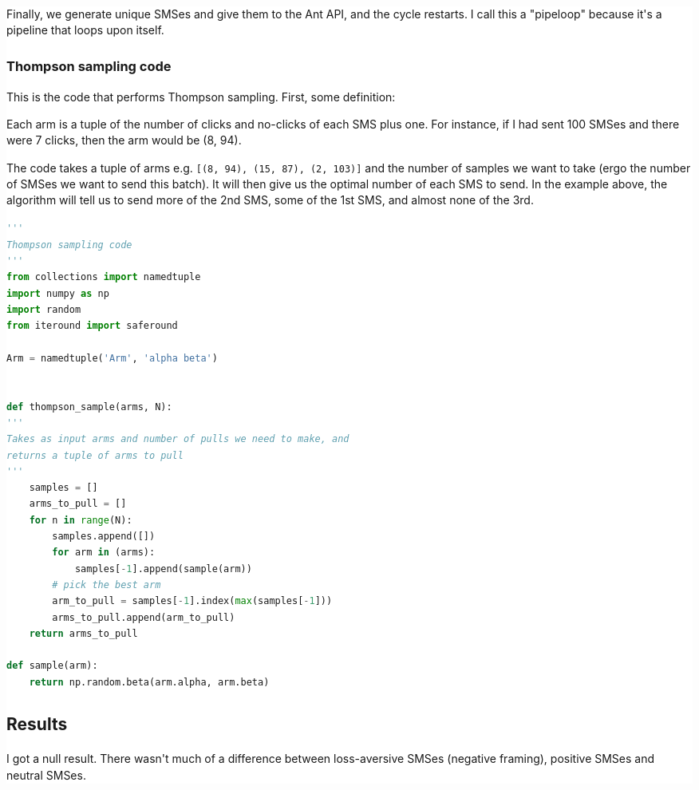 Finally, we generate unique SMSes and give them to the Ant API, and the cycle
restarts. I call this a "pipeloop" because it's a pipeline that loops upon itself.

### Thompson sampling code

This is the code that performs Thompson sampling. First, some definition:

Each arm is a tuple of the number of clicks and no-clicks of each SMS plus one.
For instance, if I had sent 100 SMSes and there were 7 clicks, then the arm
would be (8, 94).

The code takes a tuple of arms e.g. `[(8, 94), (15, 87), (2, 103)]` and the
number of samples we want to take (ergo the number of SMSes we want to send
this batch). It will then give us the optimal number of each SMS to send. In
the example above, the algorithm will tell us to send more of the 2nd SMS, some
of the 1st SMS, and almost none of the 3rd.

```python
'''
Thompson sampling code
'''
from collections import namedtuple
import numpy as np
import random
from iteround import saferound

Arm = namedtuple('Arm', 'alpha beta')


def thompson_sample(arms, N):
'''
Takes as input arms and number of pulls we need to make, and
returns a tuple of arms to pull
'''
    samples = []
    arms_to_pull = []
    for n in range(N):
        samples.append([])
        for arm in (arms):
            samples[-1].append(sample(arm))
        # pick the best arm
        arm_to_pull = samples[-1].index(max(samples[-1]))
        arms_to_pull.append(arm_to_pull)
    return arms_to_pull

def sample(arm):
	return np.random.beta(arm.alpha, arm.beta)
```

## Results

I got a null result. There wasn't much of a difference between loss-aversive
SMSes (negative framing), positive SMSes and neutral SMSes.


[^1]: This is the problem of "best arm identification". For N > 2, it isn't optimal to pull all arms equally. If one arm is very obviously worse than the rest, the algorithm shouldn't waste time on pulling it more. [this paper](https://www.microsoft.com/en-us/research/wp-content/uploads/2017/01/COLT10_ABM.pdf) (Best Arm Identification in Multi-Armed Bandits) has more details. See also [this paper](https://icml.cc/Conferences/2009/papers/229.pdf) on Heoffding and Bernstein races where the objective is to try to establish the best action at a given confidence level with the fewest pulls.
[^2]: The choice of a uniform prior was because I had never run an experiment like this before, and had no idea what the clickthrough rate of an SMS was supposed to be. For subsequent experiments I would initialise the priors at around a 0.07 click rate.
[^3]: Yes, I know I'm contributing to publication bias---but my grades are on the line here...